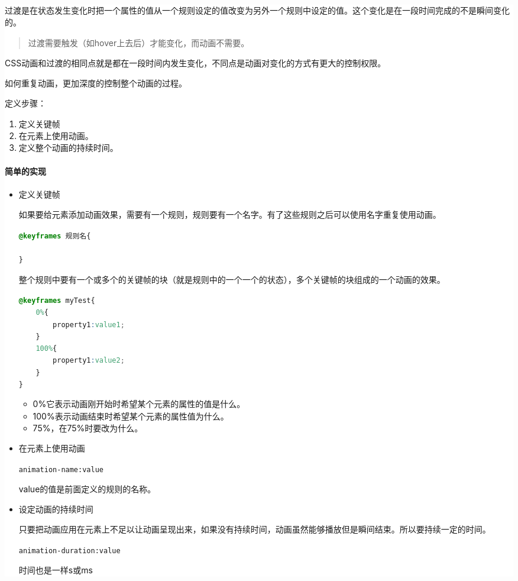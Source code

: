 过渡是在状态发生变化时把一个属性的值从一个规则设定的值改变为另外一个规则中设定的值。这个变化是在一段时间完成的不是瞬间变化的。

> 过渡需要触发（如hover上去后）才能变化，而动画不需要。

CSS动画和过渡的相同点就是都在一段时间内发生变化，不同点是动画对变化的方式有更大的控制权限。



如何重复动画，更加深度的控制整个动画的过程。



定义步骤：

1. 定义关键帧
2. 在元素上使用动画。
3. 定义整个动画的持续时间。



#### 简单的实现

* 定义关键帧

  如果要给元素添加动画效果，需要有一个规则，规则要有一个名字。有了这些规则之后可以使用名字重复使用动画。

  ```css
  @keyframes 规则名{
      
  }
  ```

  整个规则中要有一个或多个的关键帧的块（就是规则中的一个一个的状态），多个关键帧的块组成的一个动画的效果。

  ```css
  @keyframes myTest{
      0%{
          property1:value1;
      }
      100%{
          property1:value2;
      }
  }
  ```

  * 0%它表示动画刚开始时希望某个元素的属性的值是什么。
  * 100%表示动画结束时希望某个元素的属性值为什么。
  * 75%，在75%时要改为什么。

* 在元素上使用动画

  `animation-name:value`

  value的值是前面定义的规则的名称。

* 设定动画的持续时间

  只要把动画应用在元素上不足以让动画呈现出来，如果没有持续时间，动画虽然能够播放但是瞬间结束。所以要持续一定的时间。

  `animation-duration:value`

  时间也是一样s或ms
